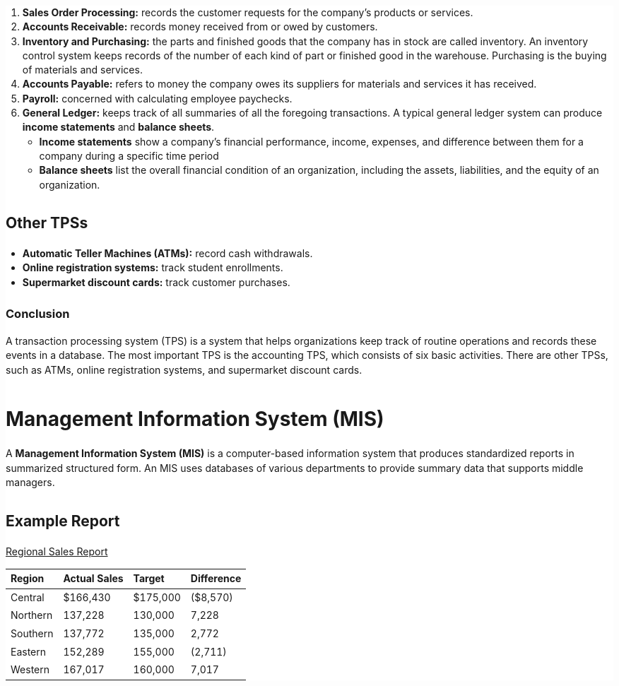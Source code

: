1. **Sales Order Processing:** records the customer requests for the company’s
   products or services.
2. **Accounts Receivable:** records money received from or owed by customers.
3. **Inventory and Purchasing:** the parts and finished goods that the company
   has in stock are called inventory. An inventory control system keeps records
   of the number of each kind of part or finished good in the warehouse.
   Purchasing is the buying of materials and services.
4. **Accounts Payable:** refers to money the company owes its suppliers for
   materials and services it has received.
5. **Payroll:** concerned with calculating employee paychecks.
6. **General Ledger:** keeps track of all summaries of all the foregoing
   transactions. A typical general ledger system can produce
   **income statements** and **balance sheets**.
    - **Income statements** show a company’s financial performance, income,
      expenses, and difference between them for a company during a specific time
      period
    - **Balance sheets** list the overall financial condition of an
      organization, including the assets, liabilities, and the equity of an
      organization.

## Other TPSs

- **Automatic Teller Machines (ATMs):** record cash withdrawals.
- **Online registration systems:** track student enrollments.
- **Supermarket discount cards:** track customer purchases.

### Conclusion

A transaction processing system (TPS) is a system that helps organizations keep
track of routine operations and records these events in a database. The most
important TPS is the accounting TPS, which consists of six basic activities.
There are other TPSs, such as ATMs, online registration systems, and supermarket
discount cards.

# Management Information System (MIS)

A **Management Information System (MIS)** is a computer-based information system
that produces standardized reports in summarized structured form. An MIS uses
databases of various departments to provide summary data that supports middle
managers.

## Example Report

<u>Regional Sales Report</u>

| Region   | Actual Sales | Target   | Difference |
|:---------|:-------------|:---------|:-----------|
| Central  | $166,430     | $175,000 | ($8,570)   |
| Northern | 137,228      | 130,000  | 7,228      |
| Southern | 137,772      | 135,000  | 2,772      |
| Eastern  | 152,289      | 155,000  | (2,711)    |
| Western  | 167,017      | 160,000  | 7,017      |
